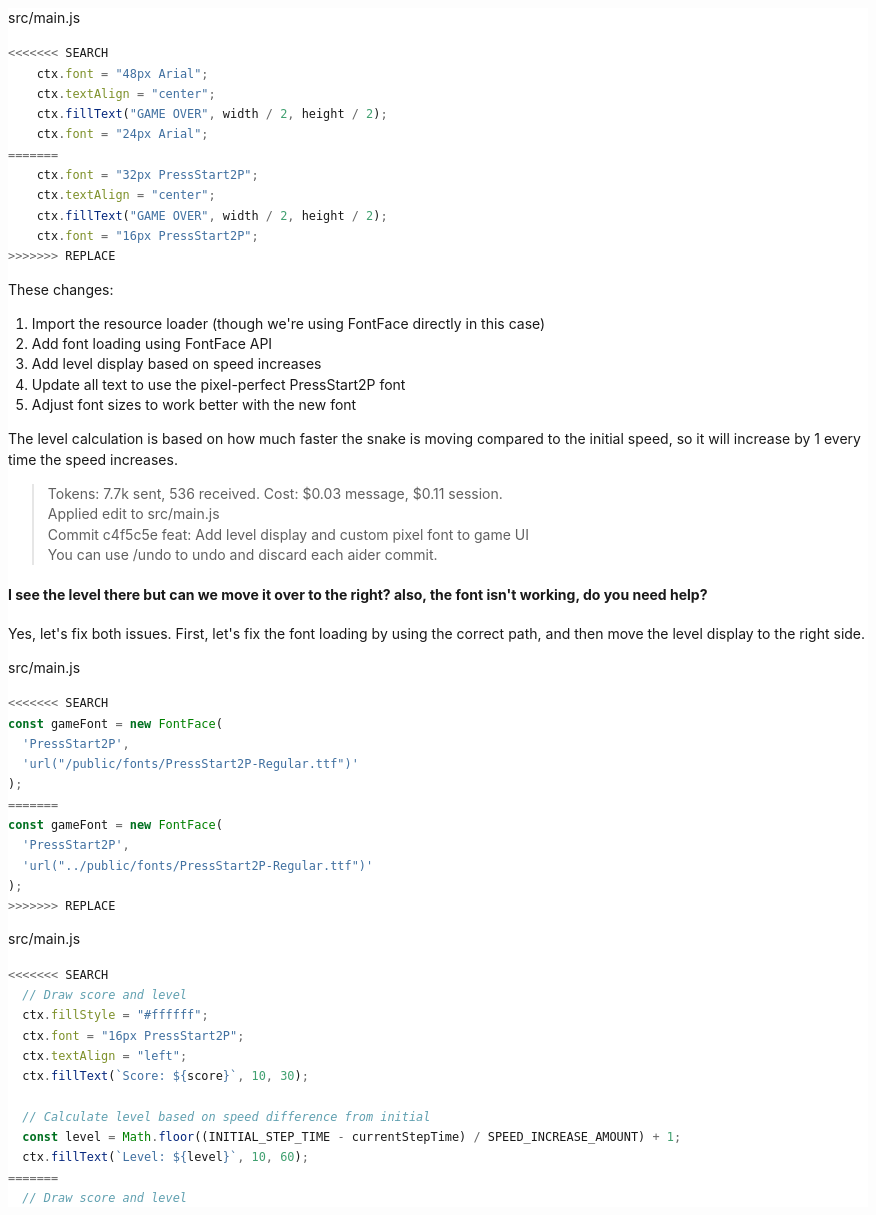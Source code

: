 ```javascript
```

src/main.js
```javascript
<<<<<<< SEARCH
    ctx.font = "48px Arial";
    ctx.textAlign = "center";
    ctx.fillText("GAME OVER", width / 2, height / 2);
    ctx.font = "24px Arial";
=======
    ctx.font = "32px PressStart2P";
    ctx.textAlign = "center";
    ctx.fillText("GAME OVER", width / 2, height / 2);
    ctx.font = "16px PressStart2P";
>>>>>>> REPLACE
```

These changes:
1. Import the resource loader (though we're using FontFace directly in this case)
2. Add font loading using FontFace API
3. Add level display based on speed increases
4. Update all text to use the pixel-perfect PressStart2P font
5. Adjust font sizes to work better with the new font

The level calculation is based on how much faster the snake is moving compared to the initial speed, so it will increase by 1 every time the speed increases.

> Tokens: 7.7k sent, 536 received. Cost: $0.03 message, $0.11 session.  
> Applied edit to src/main.js  
> Commit c4f5c5e feat: Add level display and custom pixel font to game UI  
> You can use /undo to undo and discard each aider commit.  

#### I see the level there but can we move it over to the right? also, the font isn't working, do you need help?  

Yes, let's fix both issues. First, let's fix the font loading by using the correct path, and then move the level display to the right side.

src/main.js
```javascript
<<<<<<< SEARCH
const gameFont = new FontFace(
  'PressStart2P',
  'url("/public/fonts/PressStart2P-Regular.ttf")'
);
=======
const gameFont = new FontFace(
  'PressStart2P',
  'url("../public/fonts/PressStart2P-Regular.ttf")'
);
>>>>>>> REPLACE
```

src/main.js
```javascript
<<<<<<< SEARCH
  // Draw score and level
  ctx.fillStyle = "#ffffff";
  ctx.font = "16px PressStart2P";
  ctx.textAlign = "left";
  ctx.fillText(`Score: ${score}`, 10, 30);
  
  // Calculate level based on speed difference from initial
  const level = Math.floor((INITIAL_STEP_TIME - currentStepTime) / SPEED_INCREASE_AMOUNT) + 1;
  ctx.fillText(`Level: ${level}`, 10, 60);
=======
  // Draw score and level
```